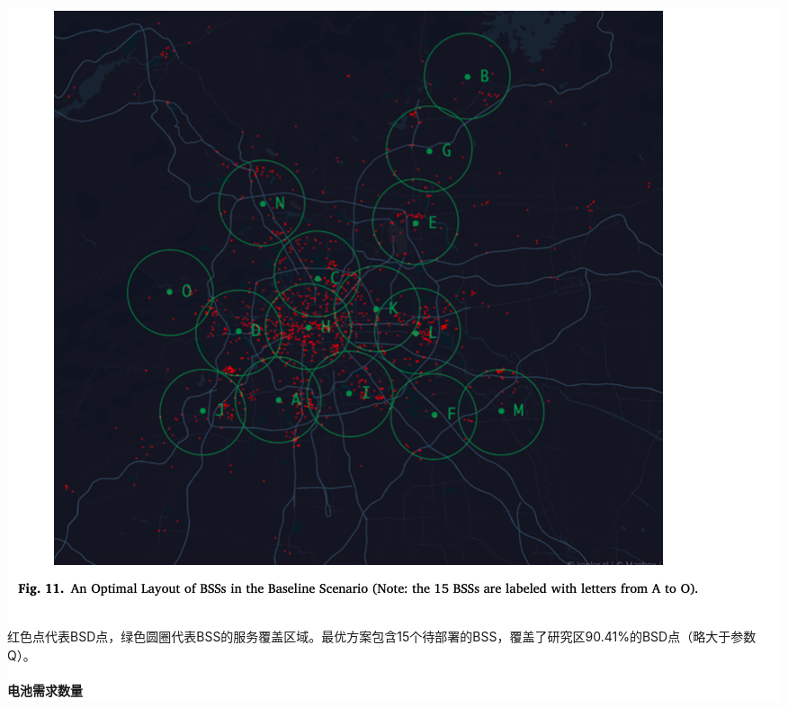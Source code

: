 ![image-20211201101742143](README.assets/image-20211201101742143.png)

红色点代表BSD点，绿色圆圈代表BSS的服务覆盖区域。最优方案包含15个待部署的BSS，覆盖了研究区90.41%的BSD点（略大于参数Q）。

#### 电池需求数量
